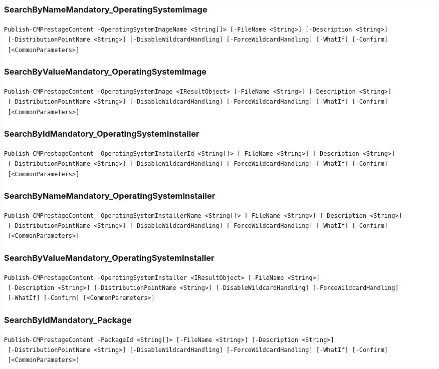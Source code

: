 ### SearchByNameMandatory_OperatingSystemImage
```
Publish-CMPrestageContent -OperatingSystemImageName <String[]> [-FileName <String>] [-Description <String>]
 [-DistributionPointName <String>] [-DisableWildcardHandling] [-ForceWildcardHandling] [-WhatIf] [-Confirm]
 [<CommonParameters>]
```

### SearchByValueMandatory_OperatingSystemImage
```
Publish-CMPrestageContent -OperatingSystemImage <IResultObject> [-FileName <String>] [-Description <String>]
 [-DistributionPointName <String>] [-DisableWildcardHandling] [-ForceWildcardHandling] [-WhatIf] [-Confirm]
 [<CommonParameters>]
```

### SearchByIdMandatory_OperatingSystemInstaller
```
Publish-CMPrestageContent -OperatingSystemInstallerId <String[]> [-FileName <String>] [-Description <String>]
 [-DistributionPointName <String>] [-DisableWildcardHandling] [-ForceWildcardHandling] [-WhatIf] [-Confirm]
 [<CommonParameters>]
```

### SearchByNameMandatory_OperatingSystemInstaller
```
Publish-CMPrestageContent -OperatingSystemInstallerName <String[]> [-FileName <String>] [-Description <String>]
 [-DistributionPointName <String>] [-DisableWildcardHandling] [-ForceWildcardHandling] [-WhatIf] [-Confirm]
 [<CommonParameters>]
```

### SearchByValueMandatory_OperatingSystemInstaller
```
Publish-CMPrestageContent -OperatingSystemInstaller <IResultObject> [-FileName <String>]
 [-Description <String>] [-DistributionPointName <String>] [-DisableWildcardHandling] [-ForceWildcardHandling]
 [-WhatIf] [-Confirm] [<CommonParameters>]
```

### SearchByIdMandatory_Package
```
Publish-CMPrestageContent -PackageId <String[]> [-FileName <String>] [-Description <String>]
 [-DistributionPointName <String>] [-DisableWildcardHandling] [-ForceWildcardHandling] [-WhatIf] [-Confirm]
 [<CommonParameters>]
```
